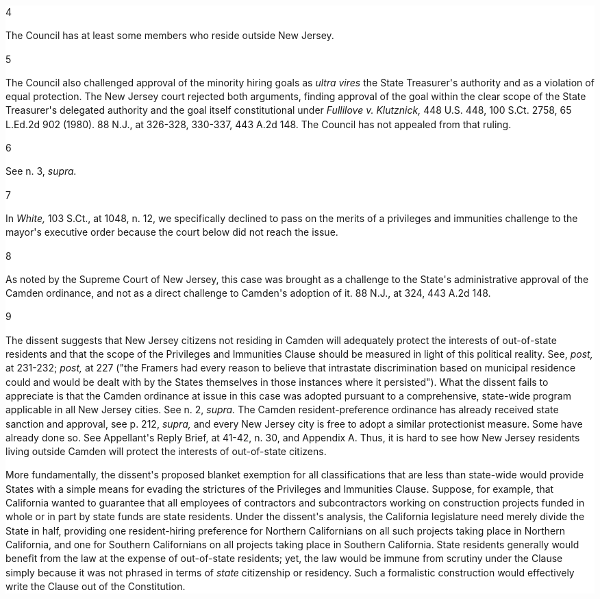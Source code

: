 4

The Council has at least some members who reside outside New Jersey.

5

The Council also challenged approval of the minority hiring goals as _ultra
vires_ the State Treasurer's authority and as a violation of equal protection.
The New Jersey court rejected both arguments, finding approval of the goal
within the clear scope of the State Treasurer's delegated authority and the
goal itself constitutional under _Fullilove v. Klutznick,_ 448 U.S. 448, 100
S.Ct. 2758, 65 L.Ed.2d 902 (1980). 88 N.J., at 326-328, 330-337, 443 A.2d 148.
The Council has not appealed from that ruling.

6

See n. 3, _supra._

7

In _White,_ 103 S.Ct., at 1048, n. 12, we specifically declined to pass on the
merits of a privileges and immunities challenge to the mayor's executive order
because the court below did not reach the issue.

8

As noted by the Supreme Court of New Jersey, this case was brought as a
challenge to the State's administrative approval of the Camden ordinance, and
not as a direct challenge to Camden's adoption of it. 88 N.J., at 324, 443
A.2d 148.

9

The dissent suggests that New Jersey citizens not residing in Camden will
adequately protect the interests of out-of-state residents and that the scope
of the Privileges and Immunities Clause should be measured in light of this
political reality. See, _post,_ at 231-232; _post,_ at 227 ("the Framers had
every reason to believe that intrastate discrimination based on municipal
residence could and would be dealt with by the States themselves in those
instances where it persisted"). What the dissent fails to appreciate is that
the Camden ordinance at issue in this case was adopted pursuant to a
comprehensive, state-wide program applicable in all New Jersey cities. See n.
2, _supra._ The Camden resident-preference ordinance has already received
state sanction and approval, see p. 212, _supra,_ and every New Jersey city is
free to adopt a similar protectionist measure. Some have already done so. See
Appellant's Reply Brief, at 41-42, n. 30, and Appendix A. Thus, it is hard to
see how New Jersey residents living outside Camden will protect the interests
of out-of-state citizens.

More fundamentally, the dissent's proposed blanket exemption for all
classifications that are less than state-wide would provide States with a
simple means for evading the strictures of the Privileges and Immunities
Clause. Suppose, for example, that California wanted to guarantee that all
employees of contractors and subcontractors working on construction projects
funded in whole or in part by state funds are state residents. Under the
dissent's analysis, the California legislature need merely divide the State in
half, providing one resident-hiring preference for Northern Californians on
all such projects taking place in Northern California, and one for Southern
Californians on all projects taking place in Southern California. State
residents generally would benefit from the law at the expense of out-of-state
residents; yet, the law would be immune from scrutiny under the Clause simply
because it was not phrased in terms of _state_ citizenship or residency. Such
a formalistic construction would effectively write the Clause out of the
Constitution.
